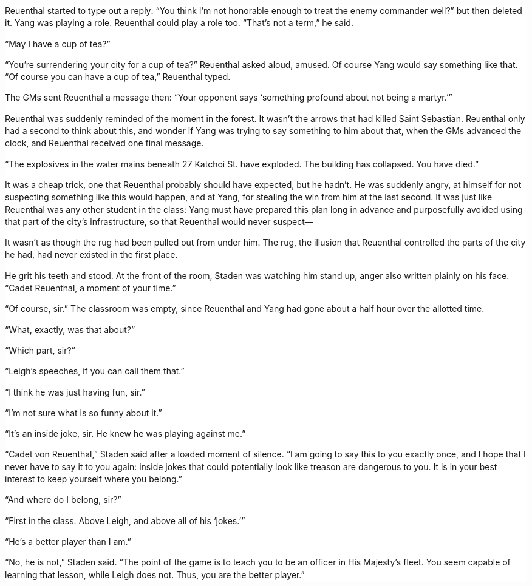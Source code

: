 Reuenthal started to type out a reply: “You think I’m not honorable enough to treat the enemy commander well?” but then deleted it. Yang was playing a role. Reuenthal could play a role too. “That’s not a term,” he said.

“May I have a cup of tea?”

“You’re surrendering your city for a cup of tea?” Reuenthal asked aloud, amused. Of course Yang would say something like that. “Of course you can have a cup of tea,” Reuenthal typed. 

The GMs sent Reuenthal a message then: “Your opponent says ‘something profound about not being a martyr.’”

Reuenthal was suddenly reminded of the moment in the forest. It wasn’t the arrows that had killed Saint Sebastian. Reuenthal only had a second to think about this, and wonder if Yang was trying to say something to him about that, when the GMs advanced the clock, and Reuenthal received one final message.

“The explosives in the water mains beneath 27 Katchoi St. have exploded. The building has collapsed. You have died.”

It was a cheap trick, one that Reuenthal probably should have expected, but he hadn’t. He was suddenly angry, at himself for not suspecting something like this would happen, and at Yang, for stealing the win from him at the last second. It was just like Reuenthal was any other student in the class: Yang must have prepared this plan long in advance and purposefully avoided using that part of the city’s infrastructure, so that Reuenthal would never suspect—

It wasn’t as though the rug had been pulled out from under him. The rug, the illusion that Reuenthal controlled the parts of the city he had, had never existed in the first place.

He grit his teeth and stood. At the front of the room, Staden was watching him stand up, anger also written plainly on his face. “Cadet Reuenthal, a moment of your time.”

“Of course, sir.” The classroom was empty, since Reuenthal and Yang had gone about a half hour over the allotted time.

“What, exactly, was that about?”

“Which part, sir?”

“Leigh’s speeches, if you can call them that.”

“I think he was just having fun, sir.”

“I’m not sure what is so funny about it.”

“It’s an inside joke, sir. He knew he was playing against me.”

“Cadet von Reuenthal,” Staden said after a loaded moment of silence. “I am going to say this to you exactly once, and I hope that I never have to say it to you again: inside jokes that could potentially look like treason are dangerous to you. It is in your best interest to keep yourself where you belong.”

“And where do I belong, sir?”

“First in the class. Above Leigh, and above all of his ‘jokes.’”

“He’s a better player than I am.”

“No, he is not,” Staden said. “The point of the game is to teach you to be an officer in His Majesty’s fleet. You seem capable of learning that lesson, while Leigh does not. Thus, you are the better player.”
